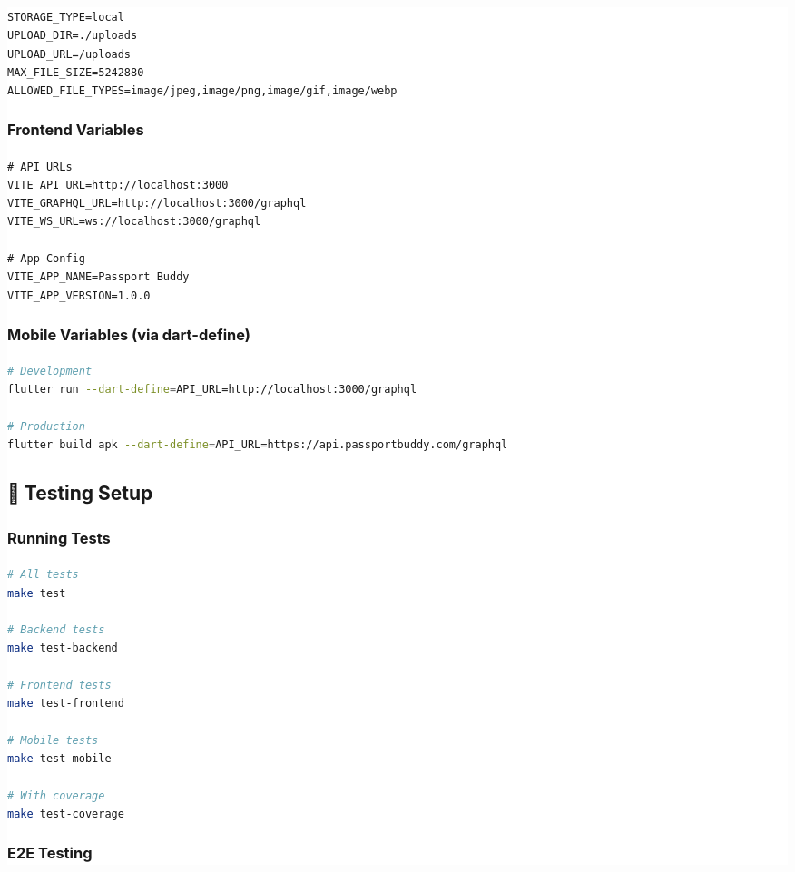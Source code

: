 ```env
STORAGE_TYPE=local
UPLOAD_DIR=./uploads
UPLOAD_URL=/uploads
MAX_FILE_SIZE=5242880
ALLOWED_FILE_TYPES=image/jpeg,image/png,image/gif,image/webp
```

### Frontend Variables

```env
# API URLs
VITE_API_URL=http://localhost:3000
VITE_GRAPHQL_URL=http://localhost:3000/graphql
VITE_WS_URL=ws://localhost:3000/graphql

# App Config
VITE_APP_NAME=Passport Buddy
VITE_APP_VERSION=1.0.0
```

### Mobile Variables (via dart-define)

```bash
# Development
flutter run --dart-define=API_URL=http://localhost:3000/graphql

# Production
flutter build apk --dart-define=API_URL=https://api.passportbuddy.com/graphql
```

## 🧪 Testing Setup

### Running Tests

```bash
# All tests
make test

# Backend tests
make test-backend

# Frontend tests  
make test-frontend

# Mobile tests
make test-mobile

# With coverage
make test-coverage
```

### E2E Testing
